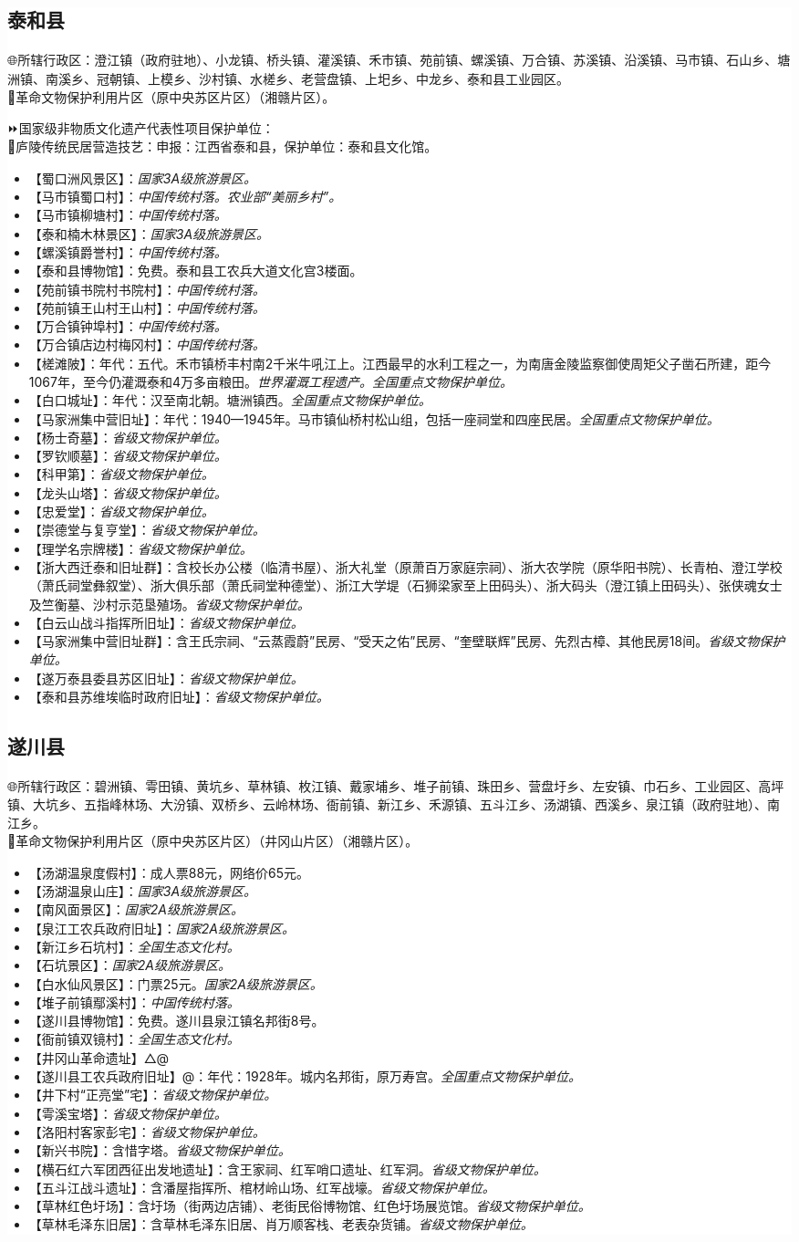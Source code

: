## 泰和县  
🌐所辖行政区：澄江镇（政府驻地）、小龙镇、桥头镇、灌溪镇、禾市镇、苑前镇、螺溪镇、万合镇、苏溪镇、沿溪镇、马市镇、石山乡、塘洲镇、南溪乡、冠朝镇、上模乡、沙村镇、水槎乡、老营盘镇、上圯乡、中龙乡、泰和县工业园区。  
🚩革命文物保护利用片区（原中央苏区片区）（湘赣片区）。  

⏩国家级非物质文化遗产代表性项目保护单位：  
🔸庐陵传统民居营造技艺：申报：江西省泰和县，保护单位：泰和县文化馆。  

* 【蜀口洲风景区】：*国家3A级旅游景区。*  
* 【马市镇蜀口村】：*中国传统村落。农业部“美丽乡村”。*  
* 【马市镇柳塘村】：*中国传统村落。*  
* 【泰和楠木林景区】：*国家3A级旅游景区。*  
* 【螺溪镇爵誉村】：*中国传统村落。*  
* 【泰和县博物馆】：免费。泰和县工农兵大道文化宫3楼面。  
* 【苑前镇书院村书院村】：*中国传统村落。*  
* 【苑前镇王山村王山村】：*中国传统村落。*  
* 【万合镇钟埠村】：*中国传统村落。*  
* 【万合镇店边村梅冈村】：*中国传统村落。*  
* 【槎滩陂】：年代：五代。禾市镇桥丰村南2千米牛吼江上。江西最早的水利工程之一，为南唐金陵监察御使周矩父子凿石所建，距今1067年，至今仍灌溉泰和4万多亩粮田。*世界灌溉工程遗产。全国重点文物保护单位。*  
* 【白口城址】：年代：汉至南北朝。塘洲镇西。*全国重点文物保护单位。*  
* 【马家洲集中营旧址】：年代：1940—1945年。马市镇仙桥村松山组，包括一座祠堂和四座民居。*全国重点文物保护单位。*  
* 【杨士奇墓】：*省级文物保护单位。*  
* 【罗钦顺墓】：*省级文物保护单位。*  
* 【科甲第】：*省级文物保护单位。*  
* 【龙头山塔】：*省级文物保护单位。*  
* 【忠爱堂】：*省级文物保护单位。*  
* 【崇德堂与复亨堂】：*省级文物保护单位。*  
* 【理学名宗牌楼】：*省级文物保护单位。*  
* 【浙大西迁泰和旧址群】：含校长办公楼（临清书屋）、浙大礼堂（原萧百万家庭宗祠）、浙大农学院（原华阳书院）、长青柏、澄江学校（萧氏祠堂彝叙堂）、浙大俱乐部（萧氏祠堂种德堂）、浙江大学堤（石狮梁家至上田码头）、浙大码头（澄江镇上田码头）、张侠魂女士及竺衡墓、沙村示范垦殖场。*省级文物保护单位。*  
* 【白云山战斗指挥所旧址】：*省级文物保护单位。*  
* 【马家洲集中营旧址群】：含王氏宗祠、“云蒸霞蔚”民房、“受天之佑”民房、“奎壁联辉”民房、先烈古樟、其他民房18间。*省级文物保护单位。*  
* 【遂万泰县委县苏区旧址】：*省级文物保护单位。*  
* 【泰和县苏维埃临时政府旧址】：*省级文物保护单位。*  

## 遂川县  
🌐所辖行政区：碧洲镇、雩田镇、黄坑乡、草林镇、枚江镇、戴家埔乡、堆子前镇、珠田乡、营盘圩乡、左安镇、巾石乡、工业园区、高坪镇、大坑乡、五指峰林场、大汾镇、双桥乡、云岭林场、衙前镇、新江乡、禾源镇、五斗江乡、汤湖镇、西溪乡、泉江镇（政府驻地）、南江乡。  
🚩革命文物保护利用片区（原中央苏区片区）（井冈山片区）（湘赣片区）。  

* 【汤湖温泉度假村】：成人票88元，网络价65元。  
* 【汤湖温泉山庄】：*国家3A级旅游景区。*  
* 【南风面景区】：*国家2A级旅游景区。*  
* 【泉江工农兵政府旧址】：*国家2A级旅游景区。*  
* 【新江乡石坑村】：*全国生态文化村。*  
* 【石坑景区】：*国家2A级旅游景区。*  
* 【白水仙风景区】：门票25元。*国家2A级旅游景区。*  
* 【堆子前镇鄢溪村】：*中国传统村落。*  
* 【遂川县博物馆】：免费。遂川县泉江镇名邦街8号。  
* 【衙前镇双镜村】：*全国生态文化村。*  
* 【井冈山革命遗址】△@  
* 【遂川县工农兵政府旧址】@：年代：1928年。城内名邦街，原万寿宫。*全国重点文物保护单位。*  
* 【井下村“正亮堂”宅】：*省级文物保护单位。*  
* 【雩溪宝塔】：*省级文物保护单位。*  
* 【洛阳村客家彭宅】：*省级文物保护单位。*  
* 【新兴书院】：含惜字塔。*省级文物保护单位。*  
* 【横石红六军团西征出发地遗址】：含王家祠、红军哨口遗址、红军洞。*省级文物保护单位。*  
* 【五斗江战斗遗址】：含潘屋指挥所、棺材岭山场、红军战壕。*省级文物保护单位。*  
* 【草林红色圩场】：含圩场（街两边店铺）、老街民俗博物馆、红色圩场展览馆。*省级文物保护单位。*  
* 【草林毛泽东旧居】：含草林毛泽东旧居、肖万顺客栈、老表杂货铺。*省级文物保护单位。*  
